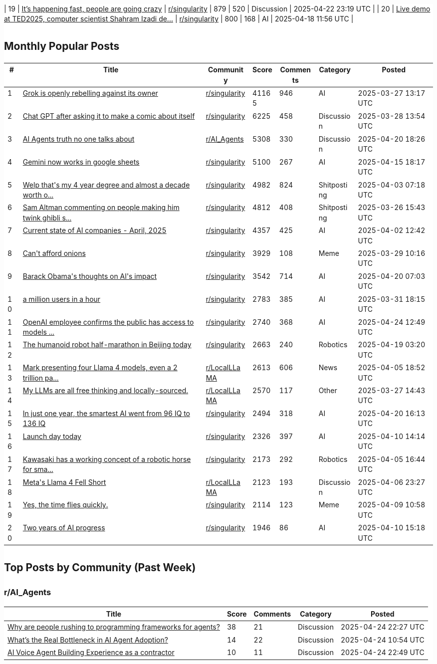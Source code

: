 | 19 | [It’s happening fast, people are going crazy](https://www.reddit.com/comments/1k5kmce) | [r/singularity](https://www.reddit.com/r/singularity) | 879 | 520 | Discussion | 2025-04-22 23:19 UTC |
| 20 | [Live demo at TED2025, computer scientist Shahram Izadi de...](https://www.reddit.com/comments/1k234ol) | [r/singularity](https://www.reddit.com/r/singularity) | 800 | 168 | AI | 2025-04-18 11:56 UTC |


## Monthly Popular Posts

| # | Title | Community | Score | Comments | Category | Posted |
|---|-------|-----------|-------|----------|----------|--------|
| 1 | [Grok is openly rebelling against its owner](https://www.reddit.com/comments/1jl3ox0) | [r/singularity](https://www.reddit.com/r/singularity) | 41165 | 946 | AI | 2025-03-27 13:17 UTC |
| 2 | [Chat GPT after asking it to make a comic about itself](https://www.reddit.com/comments/1jlvmn4) | [r/singularity](https://www.reddit.com/r/singularity) | 6225 | 458 | Discussion | 2025-03-28 13:54 UTC |
| 3 | [AI Agents truth no one talks about](https://www.reddit.com/comments/1k3t3ga) | [r/AI_Agents](https://www.reddit.com/r/AI_Agents) | 5308 | 330 | Discussion | 2025-04-20 18:26 UTC |
| 4 | [Gemini now works in google sheets](https://www.reddit.com/comments/1jzyzgw) | [r/singularity](https://www.reddit.com/r/singularity) | 5100 | 267 | AI | 2025-04-15 18:17 UTC |
| 5 | [Welp that\'s my 4 year degree and almost a decade worth o...](https://www.reddit.com/comments/1jqc0hw) | [r/singularity](https://www.reddit.com/r/singularity) | 4982 | 824 | Shitposting | 2025-04-03 07:18 UTC |
| 6 | [Sam Altman commenting on people making him twink ghibli s...](https://www.reddit.com/comments/1jketni) | [r/singularity](https://www.reddit.com/r/singularity) | 4812 | 408 | Shitposting | 2025-03-26 15:43 UTC |
| 7 | [Current state of AI companies - April, 2025](https://www.reddit.com/comments/1jpnm4b) | [r/singularity](https://www.reddit.com/r/singularity) | 4357 | 425 | AI | 2025-04-02 12:42 UTC |
| 8 | [Can\'t afford onions](https://www.reddit.com/comments/1jmj7p2) | [r/singularity](https://www.reddit.com/r/singularity) | 3929 | 108 | Meme | 2025-03-29 10:16 UTC |
| 9 | [Barack Obama\'s thoughts on AI\'s impact](https://www.reddit.com/comments/1k3guw0) | [r/singularity](https://www.reddit.com/r/singularity) | 3542 | 714 | AI | 2025-04-20 07:03 UTC |
| 10 | [a million users in a hour](https://www.reddit.com/comments/1jo9zg6) | [r/singularity](https://www.reddit.com/r/singularity) | 2783 | 385 | AI | 2025-03-31 18:15 UTC |
| 11 | [OpenAI employee confirms the public has access to models ...](https://www.reddit.com/comments/1k6rdcp) | [r/singularity](https://www.reddit.com/r/singularity) | 2740 | 368 | AI | 2025-04-24 12:49 UTC |
| 12 | [The humanoid robot half-marathon in Beijing today](https://www.reddit.com/comments/1k2mzyu) | [r/singularity](https://www.reddit.com/r/singularity) | 2663 | 240 | Robotics | 2025-04-19 03:20 UTC |
| 13 | [Mark presenting four Llama 4 models, even a 2 trillion pa...](https://www.reddit.com/comments/1jsampe) | [r/LocalLLaMA](https://www.reddit.com/r/LocalLLaMA) | 2613 | 606 | News | 2025-04-05 18:52 UTC |
| 14 | [My LLMs are all free thinking and locally-sourced.](https://www.reddit.com/comments/1jl5jea) | [r/LocalLLaMA](https://www.reddit.com/r/LocalLLaMA) | 2570 | 117 | Other | 2025-03-27 14:43 UTC |
| 15 | [In just one year, the smartest AI went from 96 IQ to 136 IQ](https://www.reddit.com/comments/1k3q2or) | [r/singularity](https://www.reddit.com/r/singularity) | 2494 | 318 | AI | 2025-04-20 16:13 UTC |
| 16 | [Launch day today](https://www.reddit.com/comments/1jvyxx7) | [r/singularity](https://www.reddit.com/r/singularity) | 2326 | 397 | AI | 2025-04-10 14:14 UTC |
| 17 | [Kawasaki has a working concept of a robotic horse for sma...](https://www.reddit.com/comments/1js7p1r) | [r/singularity](https://www.reddit.com/r/singularity) | 2173 | 292 | Robotics | 2025-04-05 16:44 UTC |
| 18 | [Meta\'s Llama 4 Fell Short](https://www.reddit.com/comments/1jt7hlc) | [r/LocalLLaMA](https://www.reddit.com/r/LocalLLaMA) | 2123 | 193 | Discussion | 2025-04-06 23:27 UTC |
| 19 | [Yes, the time flies quickly.](https://www.reddit.com/comments/1jv2xxp) | [r/singularity](https://www.reddit.com/r/singularity) | 2114 | 123 | Meme | 2025-04-09 10:58 UTC |
| 20 | [Two years of AI progress](https://www.reddit.com/comments/1jw0fwb) | [r/singularity](https://www.reddit.com/r/singularity) | 1946 | 86 | AI | 2025-04-10 15:18 UTC |


## Top Posts by Community (Past Week)

### r/AI_Agents

| Title | Score | Comments | Category | Posted |
|-------|-------|----------|----------|--------|
| [Why are people rushing to programming frameworks for agents?](https://www.reddit.com/comments/1k75amc) | 38 | 21 | Discussion | 2025-04-24 22:27 UTC |
| [What’s the Real Bottleneck in AI Agent Adoption?](https://www.reddit.com/comments/1k6p93y) | 14 | 22 | Discussion | 2025-04-24 10:54 UTC |
| [AI Voice Agent Building Experience as a contractor](https://www.reddit.com/comments/1k75rsl) | 10 | 11 | Discussion | 2025-04-24 22:49 UTC |
